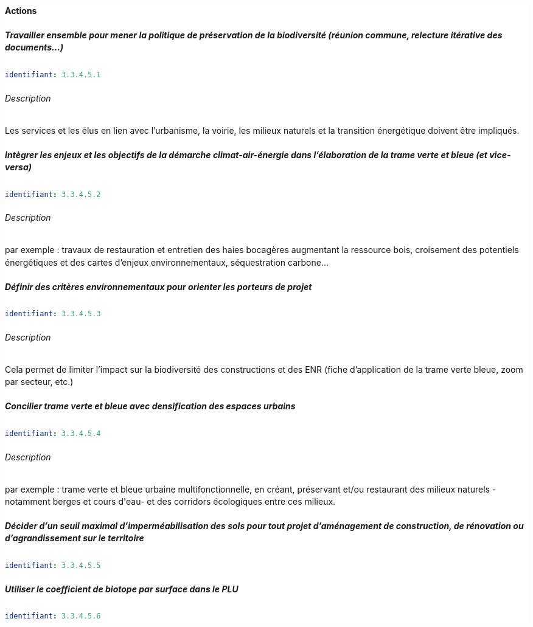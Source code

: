 #### Actions
##### Travailler ensemble pour mener la politique de préservation de la biodiversité (réunion commune, relecture itérative des documents…)
```yaml
identifiant: 3.3.4.5.1
```
###### Description
Les services et les élus en lien avec l’urbanisme, la voirie, les milieux naturels et la transition énergétique doivent être impliqués.

##### Intègrer les enjeux et les objectifs de la démarche climat-air-énergie dans l’élaboration de la trame verte et bleue (et vice-versa) 
```yaml
identifiant: 3.3.4.5.2
```
###### Description
par exemple : travaux de restauration et entretien des haies bocagères augmentant la ressource bois, croisement des potentiels énergétiques et des cartes d’enjeux environnementaux, séquestration carbone…

##### Définir des critères environnementaux pour orienter les porteurs de projet
```yaml
identifiant: 3.3.4.5.3
```
###### Description
Cela permet de limiter l’impact sur la biodiversité des constructions et des ENR (fiche d’application de la trame verte bleue, zoom par secteur, etc.)

##### Concilier trame verte et bleue avec densification des espaces urbains 
```yaml
identifiant: 3.3.4.5.4
```
###### Description
par exemple : trame verte et bleue urbaine multifonctionnelle, en créant, préservant et/ou restaurant des milieux naturels - notamment berges et cours d'eau- et des corridors écologiques entre ces milieux.

##### Décider d’un seuil maximal d’imperméabilisation des sols pour tout projet d’aménagement de construction, de rénovation ou d’agrandissement sur le territoire
```yaml
identifiant: 3.3.4.5.5
```

##### Utiliser le coefficient de biotope par surface dans le PLU
```yaml
identifiant: 3.3.4.5.6
```
